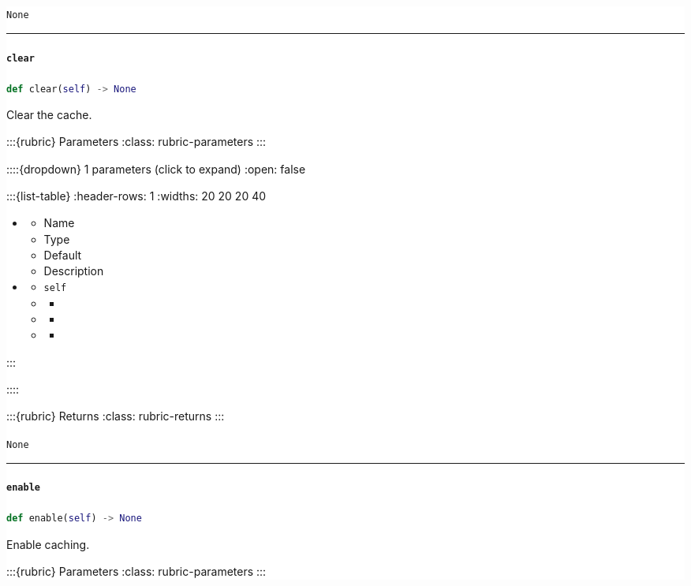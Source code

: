 `None`




---
#### `clear`
```python
def clear(self) -> None
```

Clear the cache.



:::{rubric} Parameters
:class: rubric-parameters
:::

::::{dropdown} 1 parameters (click to expand)
:open: false

:::{list-table}
:header-rows: 1
:widths: 20 20 20 40

* - Name
  - Type
  - Default
  - Description
* - `self`
  - -
  - -
  - -
:::

::::

:::{rubric} Returns
:class: rubric-returns
:::

`None`




---
#### `enable`
```python
def enable(self) -> None
```

Enable caching.



:::{rubric} Parameters
:class: rubric-parameters
:::
